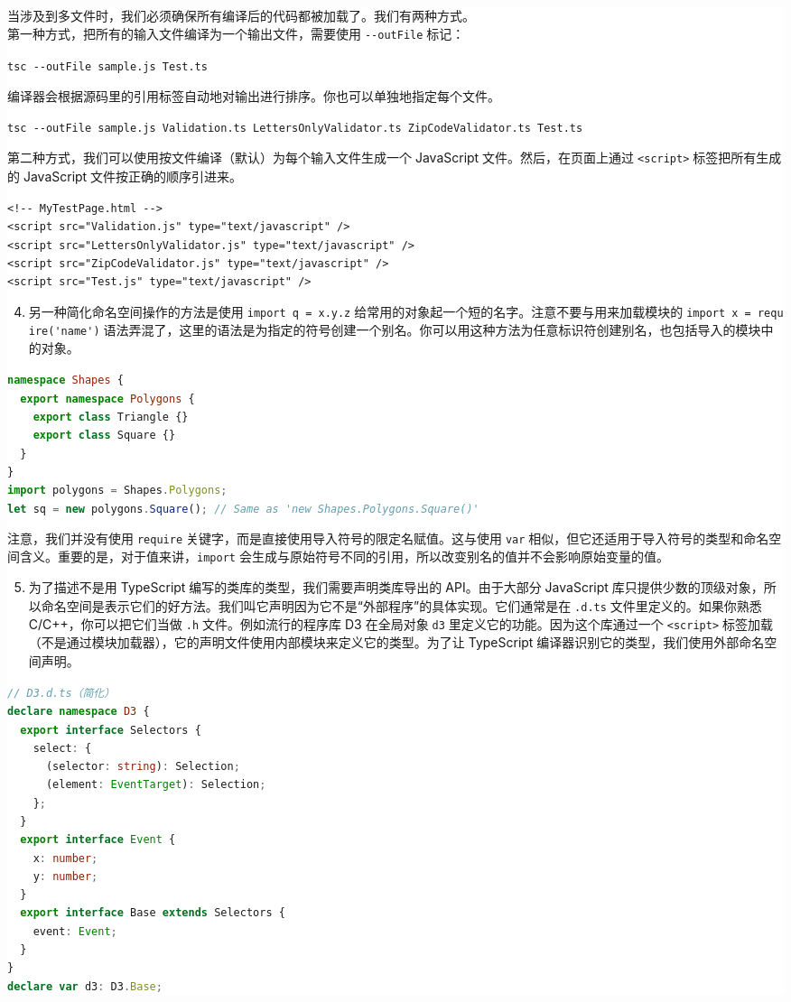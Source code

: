 ```ts
```
当涉及到多文件时，我们必须确保所有编译后的代码都被加载了。我们有两种方式。  
第一种方式，把所有的输入文件编译为一个输出文件，需要使用 `--outFile` 标记：
```
tsc --outFile sample.js Test.ts
```
编译器会根据源码里的引用标签自动地对输出进行排序。你也可以单独地指定每个文件。
```
tsc --outFile sample.js Validation.ts LettersOnlyValidator.ts ZipCodeValidator.ts Test.ts
```
第二种方式，我们可以使用按文件编译（默认）为每个输入文件生成一个 JavaScript 文件。然后，在页面上通过 `<script>` 标签把所有生成的 JavaScript 文件按正确的顺序引进来。
```
<!-- MyTestPage.html -->
<script src="Validation.js" type="text/javascript" />
<script src="LettersOnlyValidator.js" type="text/javascript" />
<script src="ZipCodeValidator.js" type="text/javascript" />
<script src="Test.js" type="text/javascript" />
```
4. 另一种简化命名空间操作的方法是使用 `import q = x.y.z` 给常用的对象起一个短的名字。注意不要与用来加载模块的 `import x = require('name')` 语法弄混了，这里的语法是为指定的符号创建一个别名。你可以用这种方法为任意标识符创建别名，也包括导入的模块中的对象。
```ts
namespace Shapes {
  export namespace Polygons {
    export class Triangle {}
    export class Square {}
  }
}
import polygons = Shapes.Polygons;
let sq = new polygons.Square(); // Same as 'new Shapes.Polygons.Square()'
```
注意，我们并没有使用 `require` 关键字，而是直接使用导入符号的限定名赋值。这与使用 `var` 相似，但它还适用于导入符号的类型和命名空间含义。重要的是，对于值来讲，`import` 会生成与原始符号不同的引用，所以改变别名的值并不会影响原始变量的值。

5. 为了描述不是用 TypeScript 编写的类库的类型，我们需要声明类库导出的 API。由于大部分 JavaScript 库只提供少数的顶级对象，所以命名空间是表示它们的好方法。我们叫它声明因为它不是“外部程序”的具体实现。它们通常是在 `.d.ts` 文件里定义的。如果你熟悉 C/C++，你可以把它们当做 `.h` 文件。例如流行的程序库 D3 在全局对象 `d3` 里定义它的功能。因为这个库通过一个 `<script>` 标签加载（不是通过模块加载器），它的声明文件使用内部模块来定义它的类型。为了让 TypeScript 编译器识别它的类型，我们使用外部命名空间声明。
```ts
// D3.d.ts（简化）
declare namespace D3 {
  export interface Selectors {
    select: {
      (selector: string): Selection;
      (element: EventTarget): Selection;
    };
  }
  export interface Event {
    x: number;
    y: number;
  }
  export interface Base extends Selectors {
    event: Event;
  }
}
declare var d3: D3.Base;
```
